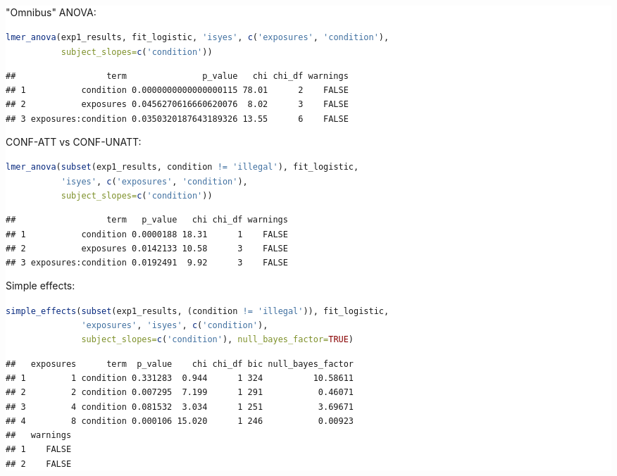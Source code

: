 "Omnibus" ANOVA:

``` r
lmer_anova(exp1_results, fit_logistic, 'isyes', c('exposures', 'condition'),
           subject_slopes=c('condition'))
```

    ##                  term               p_value   chi chi_df warnings
    ## 1           condition 0.0000000000000000115 78.01      2    FALSE
    ## 2           exposures 0.0456270616660620076  8.02      3    FALSE
    ## 3 exposures:condition 0.0350320187643189326 13.55      6    FALSE

CONF-ATT vs CONF-UNATT:

``` r
lmer_anova(subset(exp1_results, condition != 'illegal'), fit_logistic,
           'isyes', c('exposures', 'condition'),
           subject_slopes=c('condition'))
```

    ##                  term   p_value   chi chi_df warnings
    ## 1           condition 0.0000188 18.31      1    FALSE
    ## 2           exposures 0.0142133 10.58      3    FALSE
    ## 3 exposures:condition 0.0192491  9.92      3    FALSE

Simple effects:

``` r
simple_effects(subset(exp1_results, (condition != 'illegal')), fit_logistic,
               'exposures', 'isyes', c('condition'),
               subject_slopes=c('condition'), null_bayes_factor=TRUE)   
```

    ##   exposures      term  p_value    chi chi_df bic null_bayes_factor
    ## 1         1 condition 0.331283  0.944      1 324          10.58611
    ## 2         2 condition 0.007295  7.199      1 291           0.46071
    ## 3         4 condition 0.081532  3.034      1 251           3.69671
    ## 4         8 condition 0.000106 15.020      1 246           0.00923
    ##   warnings
    ## 1    FALSE
    ## 2    FALSE